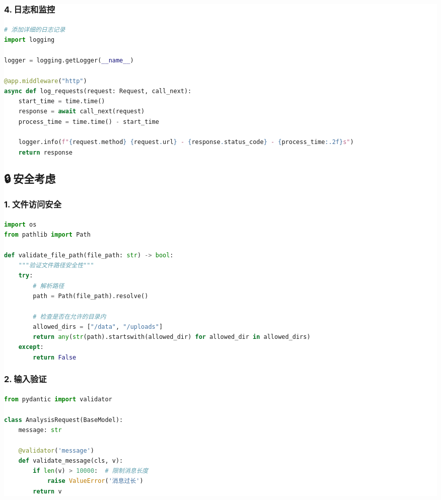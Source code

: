 ### 4. 日志和监控

```python
# 添加详细的日志记录
import logging

logger = logging.getLogger(__name__)

@app.middleware("http")
async def log_requests(request: Request, call_next):
    start_time = time.time()
    response = await call_next(request)
    process_time = time.time() - start_time
    
    logger.info(f"{request.method} {request.url} - {response.status_code} - {process_time:.2f}s")
    return response
```

## 🔒 安全考虑

### 1. 文件访问安全
```python
import os
from pathlib import Path

def validate_file_path(file_path: str) -> bool:
    """验证文件路径安全性"""
    try:
        # 解析路径
        path = Path(file_path).resolve()
        
        # 检查是否在允许的目录内
        allowed_dirs = ["/data", "/uploads"]
        return any(str(path).startswith(allowed_dir) for allowed_dir in allowed_dirs)
    except:
        return False
```

### 2. 输入验证
```python
from pydantic import validator

class AnalysisRequest(BaseModel):
    message: str
    
    @validator('message')
    def validate_message(cls, v):
        if len(v) > 10000:  # 限制消息长度
            raise ValueError('消息过长')
        return v
```
